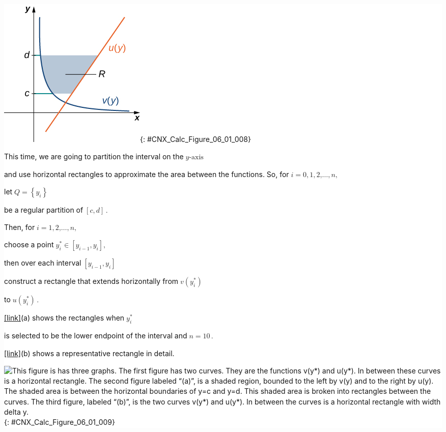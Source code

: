  ![This figure is has two graphs in the first quadrant. They are the functions v(y) and u(y). In between these graphs is a shaded region, bounded to the left by v(y) and to the right by u(y). The region is labeled R. The shaded area is between the horizontal boundaries of y=c and y=d.](../resources/CNX_Calc_Figure_06_01_008.jpg "We can find the area between the graphs of two functions, u(y) and v(y)."){: #CNX_Calc_Figure_06_01_008}

This time, we are going to partition the interval on the <math xmlns="http://www.w3.org/1998/Math/MathML"><mrow><mi>y</mi><mtext>-axis</mtext></mrow></math>

 and use horizontal rectangles to approximate the area between the functions. So, for <math xmlns="http://www.w3.org/1998/Math/MathML"><mrow><mi>i</mi><mo>=</mo><mn>0</mn><mo>,</mo><mn>1</mn><mo>,</mo><mn>2</mn><mtext>,…</mtext><mo>,</mo><mi>n</mi><mo>,</mo></mrow></math>

 let <math xmlns="http://www.w3.org/1998/Math/MathML"><mrow><mi>Q</mi><mo>=</mo><mrow><mo>{</mo><mrow><msub><mi>y</mi><mi>i</mi></msub></mrow><mo>}</mo></mrow></mrow></math>

 be a regular partition of <math xmlns="http://www.w3.org/1998/Math/MathML"><mrow><mrow><mo>[</mo><mrow><mi>c</mi><mo>,</mo><mi>d</mi></mrow><mo>]</mo></mrow><mo>.</mo></mrow></math>

 Then, for <math xmlns="http://www.w3.org/1998/Math/MathML"><mrow><mi>i</mi><mo>=</mo><mn>1</mn><mo>,</mo><mn>2</mn><mtext>,…</mtext><mo>,</mo><mi>n</mi><mo>,</mo></mrow></math>

 choose a point <math xmlns="http://www.w3.org/1998/Math/MathML"><mrow><msubsup><mi>y</mi><mi>i</mi><mo>*</mo></msubsup><mo>∈</mo><mrow><mo>[</mo><mrow><msub><mi>y</mi><mrow><mi>i</mi><mo>−</mo><mn>1</mn></mrow></msub><mo>,</mo><msub><mi>y</mi><mi>i</mi></msub></mrow><mo>]</mo></mrow><mo>,</mo></mrow></math>

 then over each interval <math xmlns="http://www.w3.org/1998/Math/MathML"><mrow><mrow><mo>[</mo><mrow><msub><mi>y</mi><mrow><mi>i</mi><mo>−</mo><mn>1</mn></mrow></msub><mo>,</mo><msub><mi>y</mi><mi>i</mi></msub></mrow><mo>]</mo></mrow></mrow></math>

 construct a rectangle that extends horizontally from <math xmlns="http://www.w3.org/1998/Math/MathML"><mrow><mi>v</mi><mrow><mo>(</mo><mrow><msubsup><mi>y</mi><mi>i</mi><mo>*</mo></msubsup></mrow><mo>)</mo></mrow></mrow></math>

 to <math xmlns="http://www.w3.org/1998/Math/MathML"><mrow><mi>u</mi><mrow><mo>(</mo><mrow><msubsup><mi>y</mi><mi>i</mi><mo>*</mo></msubsup></mrow><mo>)</mo></mrow><mo>.</mo></mrow></math>

 [\[link\]](#CNX_Calc_Figure_06_01_009)(a) shows the rectangles when <math xmlns="http://www.w3.org/1998/Math/MathML"><mrow><msubsup><mi>y</mi><mi>i</mi><mo>*</mo></msubsup></mrow></math>

 is selected to be the lower endpoint of the interval and <math xmlns="http://www.w3.org/1998/Math/MathML"><mrow><mi>n</mi><mo>=</mo><mn>10</mn><mo>.</mo></mrow></math>

 [\[link\]](#CNX_Calc_Figure_06_01_009)(b) shows a representative rectangle in detail.

 ![This figure is has three graphs. The first figure has two curves. They are the functions v(y\*) and u(y\*). In between these curves is a horizontal rectangle. The second figure labeled &#x201C;(a)&#x201D;, is a shaded region, bounded to the left by v(y) and to the right by u(y). The shaded area is between the horizontal boundaries of y=c and y=d. This shaded area is broken into rectangles between the curves. The third figure, labeled &#x201C;(b)&#x201D;, is the two curves v(y\*) and u(y\*). In between the curves is a horizontal rectangle with width delta y.](../resources/CNX_Calc_Figure_06_01_009.jpg "(a) Approximating the area between the graphs of two functions, u(y) and v(y), with rectangles. (b) The area of a typical rectangle."){: #CNX_Calc_Figure_06_01_009}
